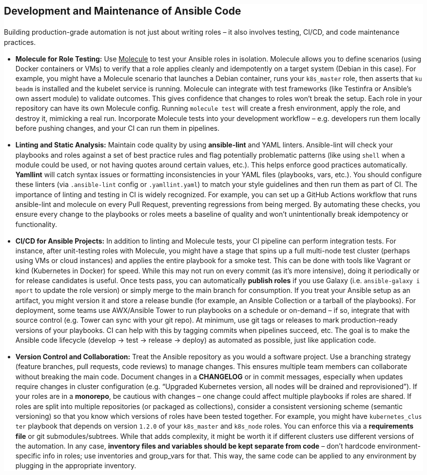 ## Development and Maintenance of Ansible Code

Building production-grade automation is not just about writing roles – it also involves testing, CI/CD, and code maintenance practices.

* **Molecule for Role Testing:** Use [Molecule](https://molecule.readthedocs.io) to test your Ansible roles in isolation. Molecule allows you to define scenarios (using Docker containers or VMs) to verify that a role applies cleanly and idempotently on a target system (Debian in this case). For example, you might have a Molecule scenario that launches a Debian container, runs your `k8s_master` role, then asserts that `kubeadm` is installed and the kubelet service is running. Molecule can integrate with test frameworks (like Testinfra or Ansible’s own assert module) to validate outcomes. This gives confidence that changes to roles won’t break the setup. Each role in your repository can have its own Molecule config. Running `molecule test` will create a fresh environment, apply the role, and destroy it, mimicking a real run. Incorporate Molecule tests into your development workflow – e.g. developers run them locally before pushing changes, and your CI can run them in pipelines.

* **Linting and Static Analysis:** Maintain code quality by using **ansible-lint** and YAML linters. Ansible-lint will check your playbooks and roles against a set of best practice rules and flag potentially problematic patterns (like using `shell` when a module could be used, or not having quotes around certain values, etc.). This helps enforce good practices automatically. **Yamllint** will catch syntax issues or formatting inconsistencies in your YAML files (playbooks, vars, etc.). You should configure these linters (via `.ansible-lint` config or `.yamllint.yaml`) to match your style guidelines and then run them as part of CI. The importance of linting and testing in CI is widely recognized. For example, you can set up a GitHub Actions workflow that runs ansible-lint and molecule on every Pull Request, preventing regressions from being merged. By automating these checks, you ensure every change to the playbooks or roles meets a baseline of quality and won’t unintentionally break idempotency or functionality.

* **CI/CD for Ansible Projects:** In addition to linting and Molecule tests, your CI pipeline can perform integration tests. For instance, after unit-testing roles with Molecule, you might have a stage that spins up a full multi-node test cluster (perhaps using VMs or cloud instances) and applies the entire playbook for a smoke test. This can be done with tools like Vagrant or kind (Kubernetes in Docker) for speed. While this may not run on every commit (as it’s more intensive), doing it periodically or for release candidates is useful. Once tests pass, you can automatically **publish roles** if you use Galaxy (i.e. `ansible-galaxy import` to update the role version) or simply merge to the main branch for consumption. If you treat your Ansible setup as an artifact, you might version it and store a release bundle (for example, an Ansible Collection or a tarball of the playbooks). For deployment, some teams use AWX/Ansible Tower to run playbooks on a schedule or on-demand – if so, integrate that with source control (e.g. Tower can sync with your git repo). At minimum, use git tags or releases to mark production-ready versions of your playbooks. CI can help with this by tagging commits when pipelines succeed, etc. The goal is to make the Ansible code lifecycle (develop -> test -> release -> deploy) as automated as possible, just like application code.

* **Version Control and Collaboration:** Treat the Ansible repository as you would a software project. Use a branching strategy (feature branches, pull requests, code reviews) to manage changes. This ensures multiple team members can collaborate without breaking the main code. Document changes in a **CHANGELOG** or in commit messages, especially when updates require changes in cluster configuration (e.g. “Upgraded Kubernetes version, all nodes will be drained and reprovisioned”). If your roles are in a **monorepo**, be cautious with changes – one change could affect multiple playbooks if roles are shared. If roles are split into multiple repositories (or packaged as collections), consider a consistent versioning scheme (semantic versioning) so that you know which versions of roles have been tested together. For example, you might have `kubernetes_cluster` playbook that depends on version `1.2.0` of your `k8s_master` and `k8s_node` roles. You can enforce this via a **requirements file** or git submodules/subtrees. While that adds complexity, it might be worth it if different clusters use different versions of the automation. In any case, **inventory files and variables should be kept separate from code** – don’t hardcode environment-specific info in roles; use inventories and group_vars for that. This way, the same code can be applied to any environment by plugging in the appropriate inventory.
